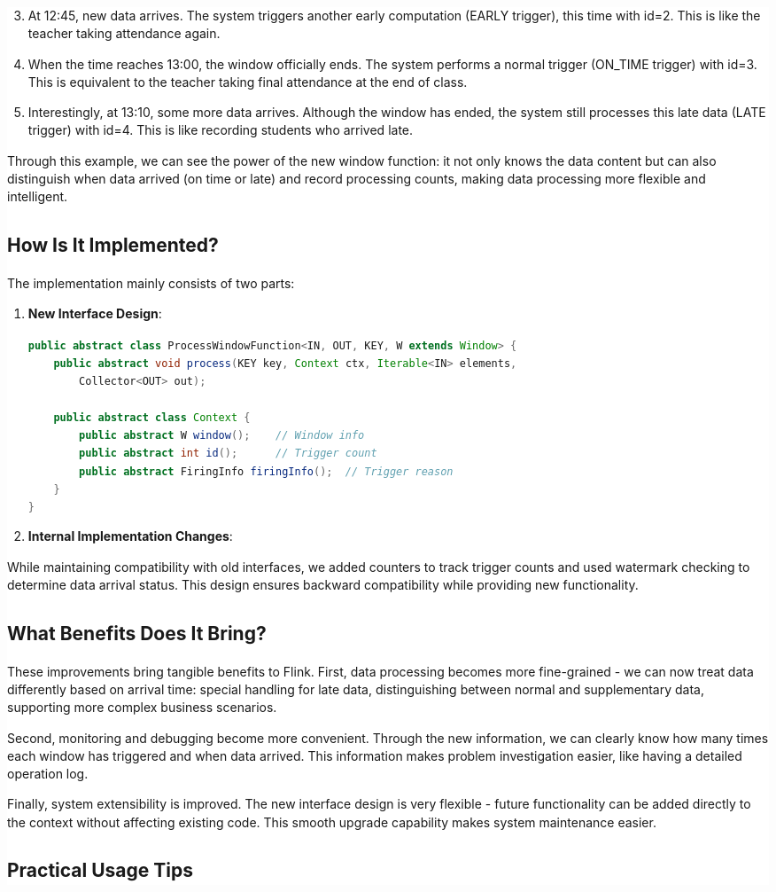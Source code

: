 3. At 12:45, new data arrives. The system triggers another early computation (EARLY trigger), this time with id=2. This is like the teacher taking attendance again.

4. When the time reaches 13:00, the window officially ends. The system performs a normal trigger (ON_TIME trigger) with id=3. This is equivalent to the teacher taking final attendance at the end of class.

5. Interestingly, at 13:10, some more data arrives. Although the window has ended, the system still processes this late data (LATE trigger) with id=4. This is like recording students who arrived late.

Through this example, we can see the power of the new window function: it not only knows the data content but can also distinguish when data arrived (on time or late) and record processing counts, making data processing more flexible and intelligent.

## How Is It Implemented?

The implementation mainly consists of two parts:

1. **New Interface Design**:
   ```java
   public abstract class ProcessWindowFunction<IN, OUT, KEY, W extends Window> {
       public abstract void process(KEY key, Context ctx, Iterable<IN> elements, 
           Collector<OUT> out);
       
       public abstract class Context {
           public abstract W window();    // Window info
           public abstract int id();      // Trigger count
           public abstract FiringInfo firingInfo();  // Trigger reason
       }
   }
   ```

2. **Internal Implementation Changes**:

While maintaining compatibility with old interfaces, we added counters to track trigger counts and used watermark checking to determine data arrival status. This design ensures backward compatibility while providing new functionality.

## What Benefits Does It Bring?

These improvements bring tangible benefits to Flink. First, data processing becomes more fine-grained - we can now treat data differently based on arrival time: special handling for late data, distinguishing between normal and supplementary data, supporting more complex business scenarios.

Second, monitoring and debugging become more convenient. Through the new information, we can clearly know how many times each window has triggered and when data arrived. This information makes problem investigation easier, like having a detailed operation log.

Finally, system extensibility is improved. The new interface design is very flexible - future functionality can be added directly to the context without affecting existing code. This smooth upgrade capability makes system maintenance easier.

## Practical Usage Tips
